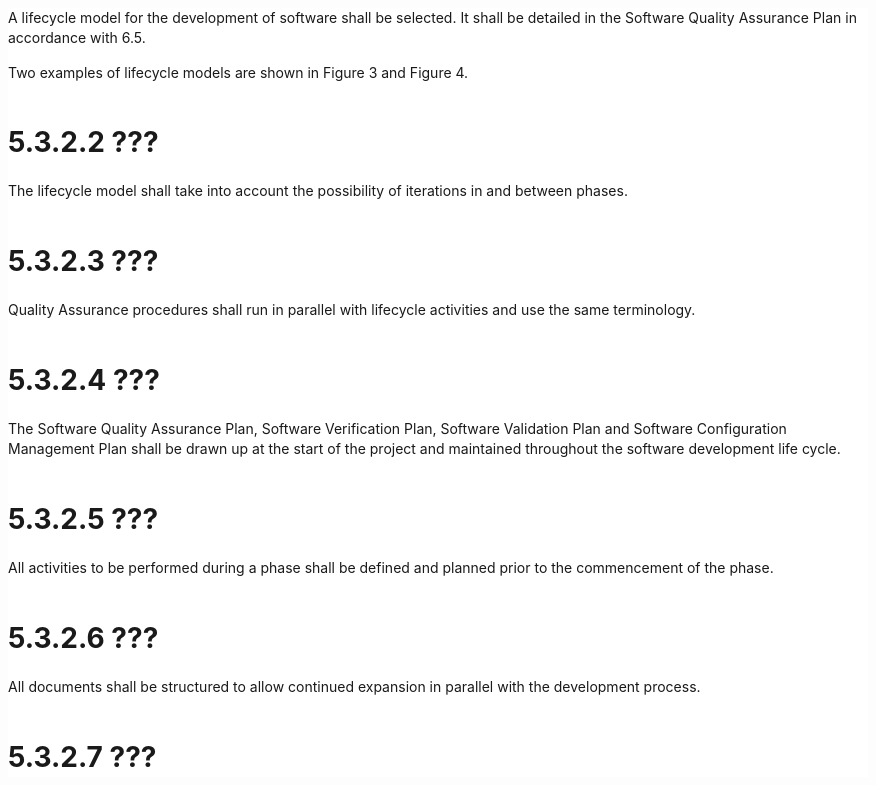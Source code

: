 

A lifecycle model for the development of software shall be selected. It shall be detailed in the Software Quality Assurance Plan in accordance with 6.5.



Two examples of lifecycle models are shown in Figure 3 and Figure 4.



# 5.3.2.2 ???



The lifecycle model shall take into account the possibility of iterations in and between phases.



# 5.3.2.3 ???



Quality Assurance procedures shall run in parallel with lifecycle activities and use the same terminology.



# 5.3.2.4 ???



The Software Quality Assurance Plan, Software Verification Plan, Software Validation Plan and Software Configuration Management Plan shall be drawn up at the start of the project and maintained throughout the software development life cycle.



# 5.3.2.5 ???



All activities to be performed during a phase shall be defined and planned prior to the commencement of the phase.



# 5.3.2.6 ???



All documents shall be structured to allow continued expansion in parallel with the development process.



# 5.3.2.7 ???

